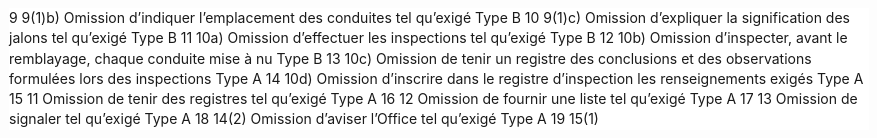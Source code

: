 <tr>
<td>9</td>
<td>9(1)b)</td>
<td>Omission d’indiquer l’emplacement des conduites tel qu’exigé</td>
<td>Type B</td>
</tr>
<tr>
<td>10</td>
<td>9(1)c)</td>
<td>Omission d’expliquer la signification des jalons tel qu’exigé</td>
<td>Type B</td>
</tr>
<tr>
<td>11</td>
<td>10a)</td>
<td>Omission d’effectuer les inspections tel qu’exigé</td>
<td>Type B</td>
</tr>
<tr>
<td>12</td>
<td>10b)</td>
<td>Omission d’inspecter, avant le remblayage, chaque conduite mise à nu</td>
<td>Type B</td>
</tr>
<tr>
<td>13</td>
<td>10c)</td>
<td>Omission de tenir un registre des conclusions et des observations formulées lors des inspections</td>
<td>Type A</td>
</tr>
<tr>
<td>14</td>
<td>10d)</td>
<td>Omission d’inscrire dans le registre d’inspection les renseignements exigés</td>
<td>Type A</td>
</tr>
<tr>
<td>15</td>
<td>11</td>
<td>Omission de tenir des registres tel qu’exigé</td>
<td>Type A</td>
</tr>
<tr>
<td>16</td>
<td>12</td>
<td>Omission de fournir une liste tel qu’exigé</td>
<td>Type A</td>
</tr>
<tr>
<td>17</td>
<td>13</td>
<td>Omission de signaler tel qu’exigé</td>
<td>Type A</td>
</tr>
<tr>
<td>18</td>
<td>14(2)</td>
<td>Omission d’aviser l’Office tel qu’exigé</td>
<td>Type A</td>
</tr>
<tr>
<td>19</td>
<td>15(1)</td>